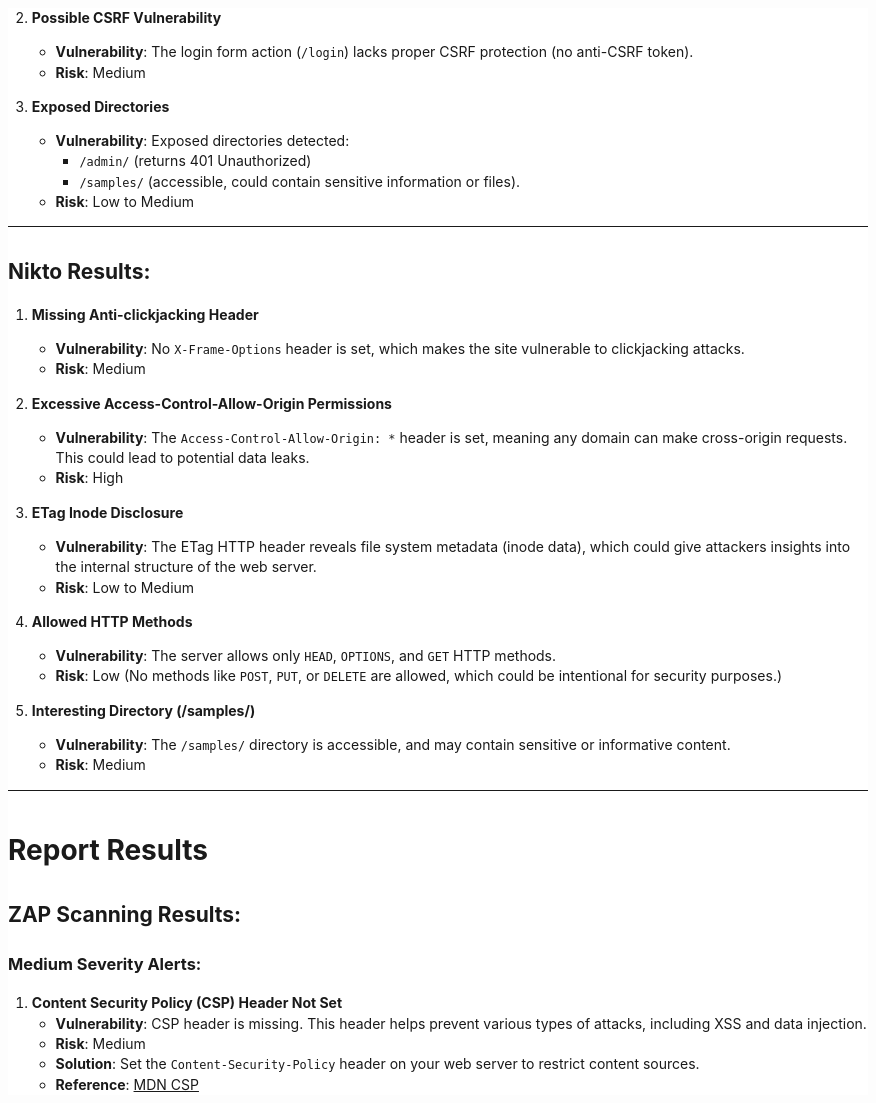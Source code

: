 2. **Possible CSRF Vulnerability**  
   - **Vulnerability**: The login form action (`/login`) lacks proper CSRF protection (no anti-CSRF token).
   - **Risk**: Medium

3. **Exposed Directories**  
   - **Vulnerability**: Exposed directories detected:  
     - `/admin/` (returns 401 Unauthorized)  
     - `/samples/` (accessible, could contain sensitive information or files).
   - **Risk**: Low to Medium

---

## Nikto Results:
1. **Missing Anti-clickjacking Header**  
   - **Vulnerability**: No `X-Frame-Options` header is set, which makes the site vulnerable to clickjacking attacks.
   - **Risk**: Medium

2. **Excessive Access-Control-Allow-Origin Permissions**  
   - **Vulnerability**: The `Access-Control-Allow-Origin: *` header is set, meaning any domain can make cross-origin requests. This could lead to potential data leaks.
   - **Risk**: High

3. **ETag Inode Disclosure**  
   - **Vulnerability**: The ETag HTTP header reveals file system metadata (inode data), which could give attackers insights into the internal structure of the web server.
   - **Risk**: Low to Medium

4. **Allowed HTTP Methods**  
   - **Vulnerability**: The server allows only `HEAD`, `OPTIONS`, and `GET` HTTP methods.
   - **Risk**: Low (No methods like `POST`, `PUT`, or `DELETE` are allowed, which could be intentional for security purposes.)

5. **Interesting Directory (/samples/)**  
   - **Vulnerability**: The `/samples/` directory is accessible, and may contain sensitive or informative content.
   - **Risk**: Medium

---

# Report Results
## ZAP Scanning Results:
### Medium Severity Alerts:
1. **Content Security Policy (CSP) Header Not Set**  
   - **Vulnerability**: CSP header is missing. This header helps prevent various types of attacks, including XSS and data injection.  
   - **Risk**: Medium  
   - **Solution**: Set the `Content-Security-Policy` header on your web server to restrict content sources.  
   - **Reference**: [MDN CSP](https://developer.mozilla.org/en-US/docs/Web/Security/CSP)
